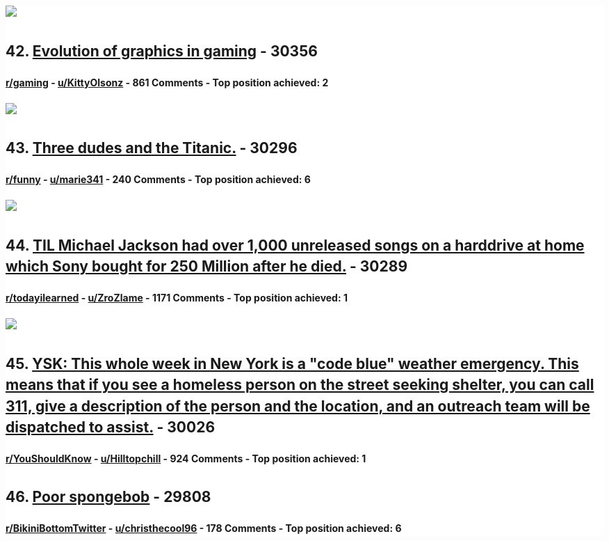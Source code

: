 <a href="https://i.redd.it/ctmy19dr6o801.jpg"><img src="https://a.thumbs.redditmedia.com/elEGnTwK0F6HOvu4-gAJUC3r9cKn4LjLzLhC16Bxcd4.jpg"></img></a>

## 42. [Evolution of graphics in gaming](http://reddit.com/r/gaming/comments/7ov3mx/evolution_of_graphics_in_gaming/) - 30356
#### [r/gaming](http://reddit.com/r/gaming) - [u/KittyOlsonz](http://reddit.com/u/KittyOlsonz) - 861 Comments - Top position achieved: 2

<a href="https://i.redd.it/jad4vq3n0r801.jpg"><img src="https://a.thumbs.redditmedia.com/pjmlLIpUFTkRZ1dOGxdXvSP2b8q8UJAXjHIZ7_MlMA4.jpg"></img></a>

## 43. [Three dudes and the Titanic.](http://reddit.com/r/funny/comments/7opi9k/three_dudes_and_the_titanic/) - 30296
#### [r/funny](http://reddit.com/r/funny) - [u/marie341](http://reddit.com/u/marie341) - 240 Comments - Top position achieved: 6

<a href="https://i.imgur.com/62OHx0u.gif"><img src="https://b.thumbs.redditmedia.com/Ks4AyPro8xBY5f77Wd_E8dPtbzvfPw0E-C6tZd3IYss.jpg"></img></a>

## 44. [TIL Michael Jackson had over 1,000 unreleased songs on a harddrive at home which Sony bought for 250 Million after he died.](http://reddit.com/r/todayilearned/comments/7oo94j/til_michael_jackson_had_over_1000_unreleased/) - 30289
#### [r/todayilearned](http://reddit.com/r/todayilearned) - [u/ZroZlame](http://reddit.com/u/ZroZlame) - 1171 Comments - Top position achieved: 1

<a href="https://en.wikipedia.org/wiki/List_of_unreleased_songs_recorded_by_Michael_Jackson"><img src="https://b.thumbs.redditmedia.com/W11UcuTymUcSyTxHK8RC8Hsmiljzv1k8cJIDeVtzf8k.jpg"></img></a>

## 45. [YSK: This whole week in New York is a "code blue" weather emergency. This means that if you see a homeless person on the street seeking shelter, you can call 311, give a description of the person and the location, and an outreach team will be dispatched to assist.](http://reddit.com/r/YouShouldKnow/comments/7op39u/ysk_this_whole_week_in_new_york_is_a_code_blue/) - 30026
#### [r/YouShouldKnow](http://reddit.com/r/YouShouldKnow) - [u/Hilltopchill](http://reddit.com/u/Hilltopchill) - 924 Comments - Top position achieved: 1

## 46. [Poor spongebob](http://reddit.com/r/BikiniBottomTwitter/comments/7oqvlx/poor_spongebob/) - 29808
#### [r/BikiniBottomTwitter](http://reddit.com/r/BikiniBottomTwitter) - [u/christhecool96](http://reddit.com/u/christhecool96) - 178 Comments - Top position achieved: 6
